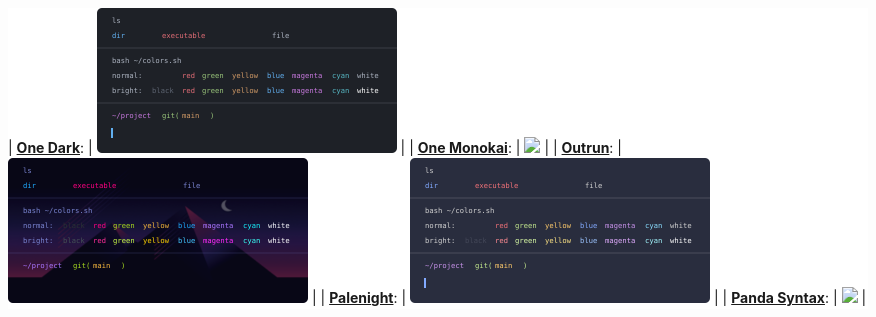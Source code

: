 | **[One Dark](one_dark.yaml)**:                                               | <img src='previews/one_dark.yaml.svg' width='300'>                        |
| **[One Monokai](one_monokai.yaml)**:                                         | <img src='previews/one_monokai.yaml.svg' width='300'>                     |
| **[Outrun](outrun.yaml)**:                                                   | <img src='previews/outrun.yaml.svg' width='300'>                          |
| **[Palenight](palenight.yaml)**:                                             | <img src='previews/palenight.yaml.svg' width='300'>                       |
| **[Panda Syntax](panda_syntax.yaml)**:                                       | <img src='previews/panda_syntax.yaml.svg' width='300'>                    |